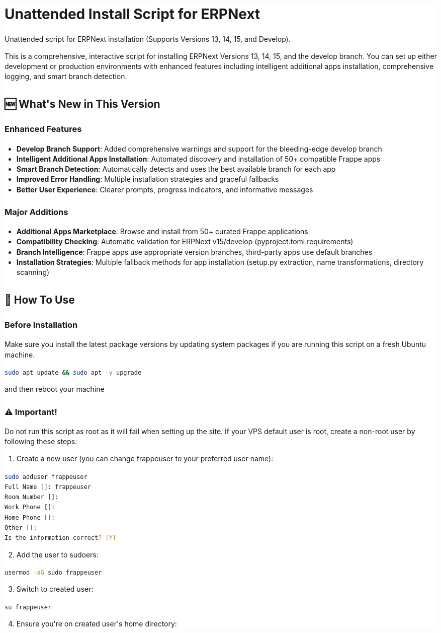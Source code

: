 # Unattended Install Script for ERPNext
Unattended script for ERPNext installation (Supports Versions 13, 14, 15, and Develop).

This is a comprehensive, interactive script for installing ERPNext Versions 13, 14, 15, and the develop branch. You can set up either development or production environments with enhanced features including intelligent additional apps installation, comprehensive logging, and smart branch detection.

## 🆕 What's New in This Version

### Enhanced Features
- **Develop Branch Support**: Added comprehensive warnings and support for the bleeding-edge develop branch
- **Intelligent Additional Apps Installation**: Automated discovery and installation of 50+ compatible Frappe apps
- **Smart Branch Detection**: Automatically detects and uses the best available branch for each app
- **Improved Error Handling**: Multiple installation strategies and graceful fallbacks
- **Better User Experience**: Clearer prompts, progress indicators, and informative messages

### Major Additions
- **Additional Apps Marketplace**: Browse and install from 50+ curated Frappe applications
- **Compatibility Checking**: Automatic validation for ERPNext v15/develop (pyproject.toml requirements)
- **Branch Intelligence**: Frappe apps use appropriate version branches, third-party apps use default branches
- **Installation Strategies**: Multiple fallback methods for app installation (setup.py extraction, name transformations, directory scanning)

## 🔧 How To Use

### Before Installation

Make sure you install the latest package versions by updating system packages if you are running this script on a fresh Ubuntu machine.

```bash
sudo apt update && sudo apt -y upgrade
```
and then reboot your machine 

### ⚠️ Important!
Do not run this script as root as it will fail when setting up the site. If your VPS default user is root, create a non-root user by following these steps:

1. Create a new user (you can change frappeuser to your preferred user name):
```bash
sudo adduser frappeuser
Full Name []: frappeuser
Room Number []:
Work Phone []:
Home Phone []:
Other []:
Is the information correct? [Y]
```
2. Add the user to sudoers:
```bash
usermod -aG sudo frappeuser
```
3. Switch to created user:
```bash
su frappeuser
```
4. Ensure you're on created user's home directory:
```bash
```